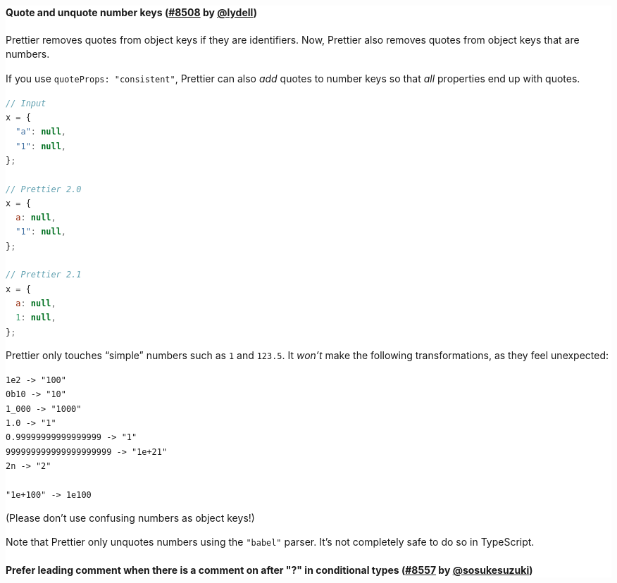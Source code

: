 #### Quote and unquote number keys ([#8508](https://github.com/prettier/prettier/pull/8508) by [@lydell](https://github.com/lydell))

Prettier removes quotes from object keys if they are identifiers. Now, Prettier also removes quotes from object keys that are numbers.

If you use `quoteProps: "consistent"`, Prettier can also _add_ quotes to number keys so that _all_ properties end up with quotes.


```jsx
// Input
x = {
  "a": null,
  "1": null,
};

// Prettier 2.0
x = {
  a: null,
  "1": null,
};

// Prettier 2.1
x = {
  a: null,
  1: null,
};
```

Prettier only touches “simple” numbers such as `1` and `123.5`. It _won’t_ make the following transformations, as they feel unexpected:

```
1e2 -> "100"
0b10 -> "10"
1_000 -> "1000"
1.0 -> "1"
0.99999999999999999 -> "1"
999999999999999999999 -> "1e+21"
2n -> "2"

"1e+100" -> 1e100
```

(Please don’t use confusing numbers as object keys!)

Note that Prettier only unquotes numbers using the `"babel"` parser. It’s not completely safe to do so in TypeScript.

#### Prefer leading comment when there is a comment on after "?" in conditional types ([#8557](https://github.com/prettier/prettier/pull/8557) by [@sosukesuzuki](https://github.com/sosukesuzuki))
